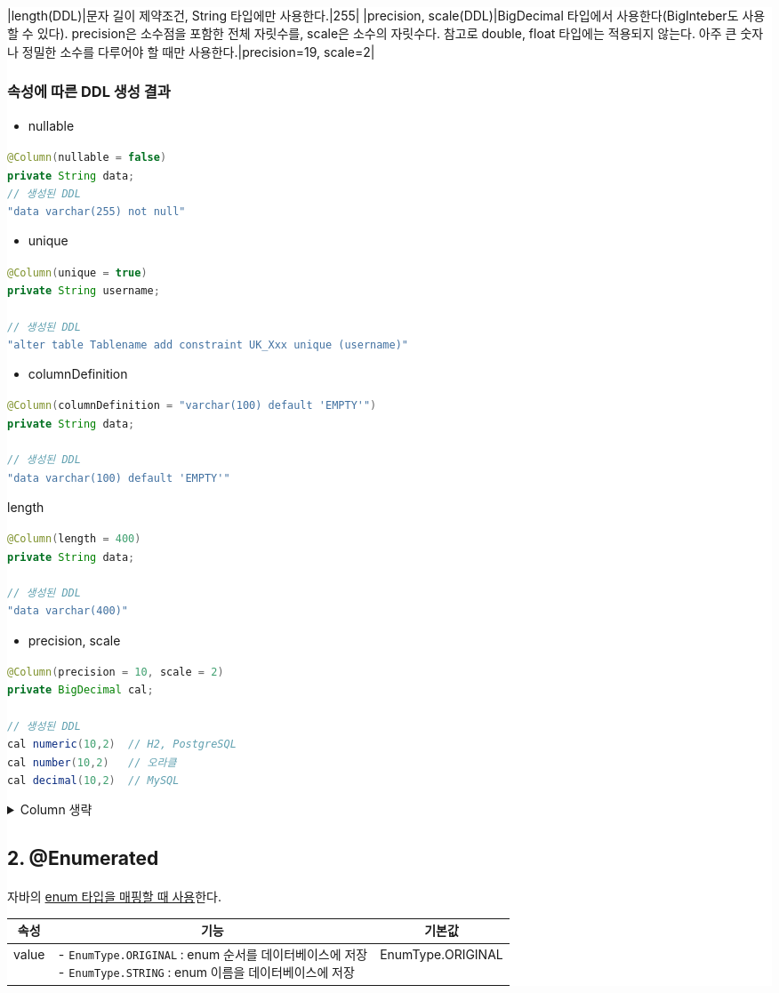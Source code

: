 |length(DDL)|문자 길이 제약조건, String 타입에만 사용한다.|255|
|precision, scale(DDL)|BigDecimal 타입에서 사용한다(BigInteber도 사용할 수 있다). precision은 소수점을 포함한 전체 자릿수를, scale은 소수의 자릿수다. 참고로 double, float 타입에는 적용되지 않는다. 아주 큰 숫자나 정밀한 소수를 다루어야 할 때만 사용한다.|precision=19, scale=2|   

### 속성에 따른 DDL 생성 결과   
- nullable   
```java
@Column(nullable = false)
private String data;
// 생성된 DDL
"data varchar(255) not null"
```
- unique   
```java
@Column(unique = true)
private String username;

// 생성된 DDL
"alter table Tablename add constraint UK_Xxx unique (username)"
```
- columnDefinition   
```java
@Column(columnDefinition = "varchar(100) default 'EMPTY'")
private String data;

// 생성된 DDL
"data varchar(100) default 'EMPTY'"
```
length   
```java
@Column(length = 400)
private String data;

// 생성된 DDL
"data varchar(400)"
```
- precision, scale
```java
@Column(precision = 10, scale = 2)
private BigDecimal cal;

// 생성된 DDL
cal numeric(10,2)  // H2, PostgreSQL
cal number(10,2)   // 오라클
cal decimal(10,2)  // MySQL
```   
<details><summary>Column 생략</summary></details>

## 2. @Enumerated
자바의 <u>enum 타입을 매핑할 때 사용</u>한다.   


|속성|기능|기본값|
|--|--|--|
|value|- `EnumType.ORIGINAL` : enum 순서를 데이터베이스에 저장<br>- `EnumType.STRING` : enum 이름을 데이터베이스에 저장|EnumType.ORIGINAL|
